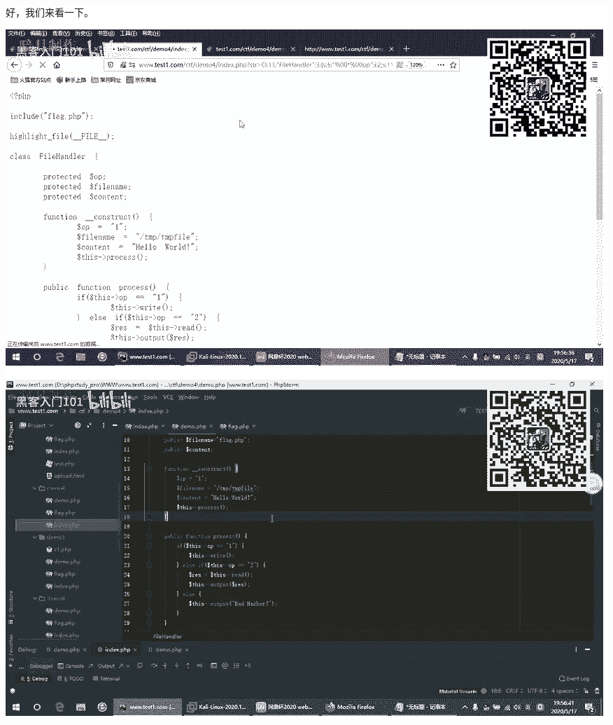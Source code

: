 好，我们来看一下。

![](img/23fcac741fae3115ad8c50754e87ffea_52.png)

![](img/23fcac741fae3115ad8c50754e87ffea_53.png)
